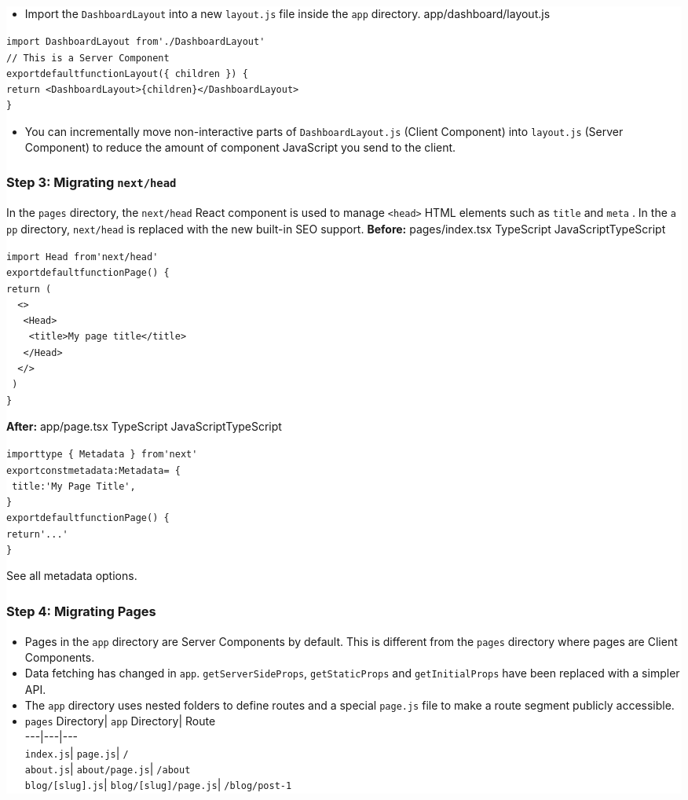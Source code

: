   * Import the `DashboardLayout` into a new `layout.js` file inside the `app` directory.
app/dashboard/layout.js
```
import DashboardLayout from'./DashboardLayout'
// This is a Server Component
exportdefaultfunctionLayout({ children }) {
return <DashboardLayout>{children}</DashboardLayout>
}
```

  * You can incrementally move non-interactive parts of `DashboardLayout.js` (Client Component) into `layout.js` (Server Component) to reduce the amount of component JavaScript you send to the client.


### Step 3: Migrating `next/head`
In the `pages` directory, the `next/head` React component is used to manage `<head>` HTML elements such as `title` and `meta` . In the `app` directory, `next/head` is replaced with the new built-in SEO support.
**Before:**
pages/index.tsx
TypeScript
JavaScriptTypeScript
```
import Head from'next/head'
exportdefaultfunctionPage() {
return (
  <>
   <Head>
    <title>My page title</title>
   </Head>
  </>
 )
}
```

**After:**
app/page.tsx
TypeScript
JavaScriptTypeScript
```
importtype { Metadata } from'next'
exportconstmetadata:Metadata= {
 title:'My Page Title',
}
exportdefaultfunctionPage() {
return'...'
}
```

See all metadata options.
### Step 4: Migrating Pages
  * Pages in the `app` directory are Server Components by default. This is different from the `pages` directory where pages are Client Components.
  * Data fetching has changed in `app`. `getServerSideProps`, `getStaticProps` and `getInitialProps` have been replaced with a simpler API.
  * The `app` directory uses nested folders to define routes and a special `page.js` file to make a route segment publicly accessible.
  * `pages` Directory| `app` Directory| Route  
---|---|---  
`index.js`| `page.js`| `/`  
`about.js`| `about/page.js`| `/about`  
`blog/[slug].js`| `blog/[slug]/page.js`| `/blog/post-1`  
